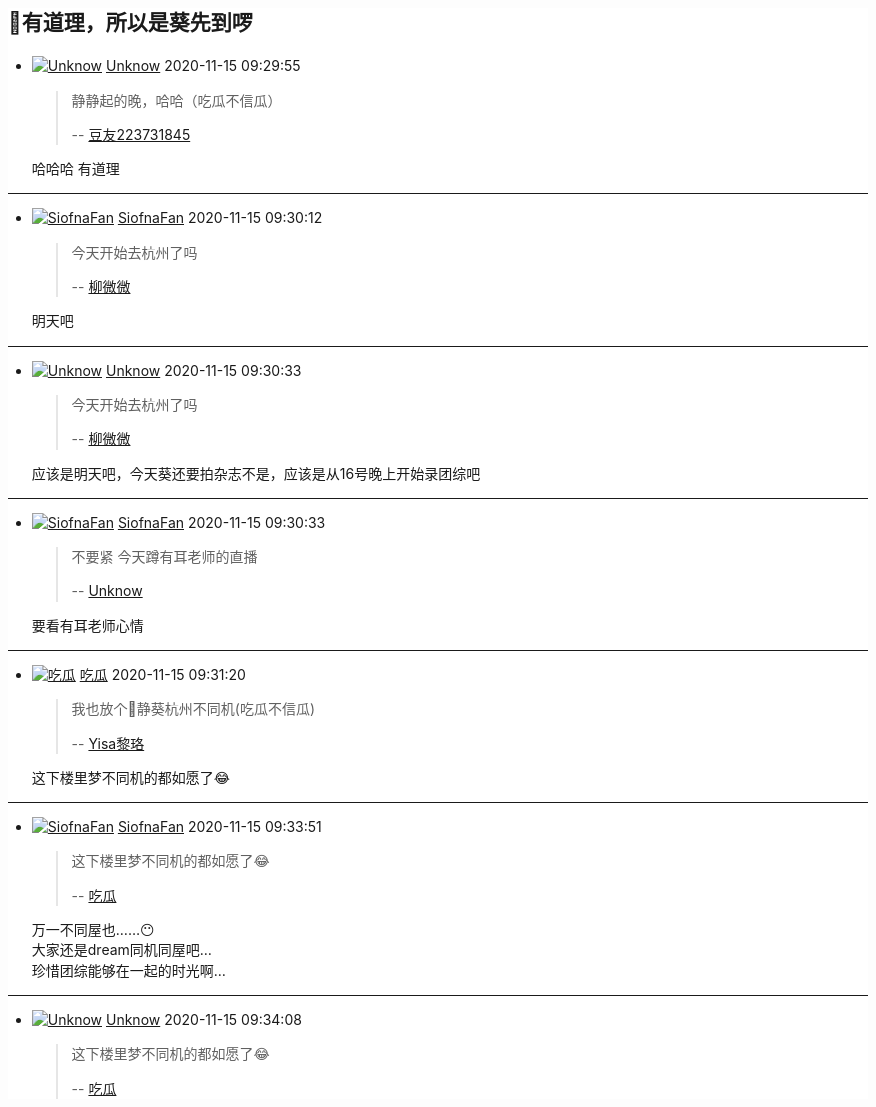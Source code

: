   🤣有道理，所以是葵先到啰  
---
* [![Unknow](https://img9.doubanio.com/icon/u219306324-4.jpg)](https://www.douban.com/people/219306324/)    [Unknow](https://www.douban.com/people/219306324/)    2020-11-15 09:29:55  
  >静静起的晚，哈哈（吃瓜不信瓜）  
  >
  >-- [豆友223731845](https://www.douban.com/people/223731845/)  
  
  哈哈哈 有道理  
---
* [![SiofnaFan](https://img2.doubanio.com/icon/u180076918-2.jpg)](https://www.douban.com/people/180076918/)    [SiofnaFan](https://www.douban.com/people/180076918/)    2020-11-15 09:30:12  
  >今天开始去杭州了吗  
  >
  >-- [柳微微](https://www.douban.com/people/149620484/)  
  
  明天吧  
---
* [![Unknow](https://img9.doubanio.com/icon/u219306324-4.jpg)](https://www.douban.com/people/219306324/)    [Unknow](https://www.douban.com/people/219306324/)    2020-11-15 09:30:33  
  >今天开始去杭州了吗  
  >
  >-- [柳微微](https://www.douban.com/people/149620484/)  
  
  应该是明天吧，今天葵还要拍杂志不是，应该是从16号晚上开始录团综吧  
---
* [![SiofnaFan](https://img2.doubanio.com/icon/u180076918-2.jpg)](https://www.douban.com/people/180076918/)    [SiofnaFan](https://www.douban.com/people/180076918/)    2020-11-15 09:30:33  
  >不要紧 今天蹲有耳老师的直播  
  >
  >-- [Unknow](https://www.douban.com/people/219306324/)  
  
  要看有耳老师心情  
---
* [![吃瓜](https://img2.doubanio.com/icon/u219893584-2.jpg)](https://www.douban.com/people/219893584/)    [吃瓜](https://www.douban.com/people/219893584/)    2020-11-15 09:31:20  
  >我也放个🍉静葵杭州不同机(吃瓜不信瓜)  
  >
  >-- [Yisa黎珞](https://www.douban.com/people/217273308/)  
  
  这下楼里梦不同机的都如愿了😂  
---
* [![SiofnaFan](https://img2.doubanio.com/icon/u180076918-2.jpg)](https://www.douban.com/people/180076918/)    [SiofnaFan](https://www.douban.com/people/180076918/)    2020-11-15 09:33:51  
  >这下楼里梦不同机的都如愿了😂  
  >
  >-- [吃瓜](https://www.douban.com/people/219893584/)  
  
  万一不同屋也……😶  
  大家还是dream同机同屋吧…  
  珍惜团综能够在一起的时光啊…  
---
* [![Unknow](https://img9.doubanio.com/icon/u219306324-4.jpg)](https://www.douban.com/people/219306324/)    [Unknow](https://www.douban.com/people/219306324/)    2020-11-15 09:34:08  
  >这下楼里梦不同机的都如愿了😂  
  >
  >-- [吃瓜](https://www.douban.com/people/219893584/)  
  